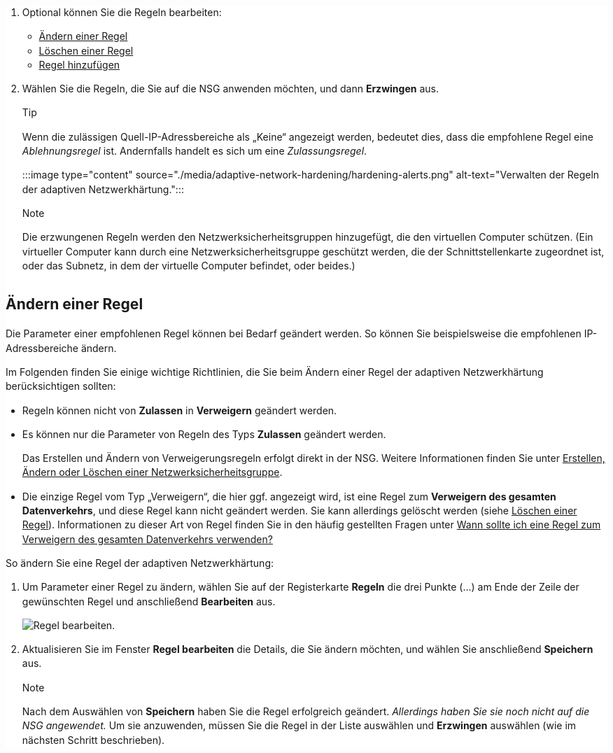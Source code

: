1. Optional können Sie die Regeln bearbeiten:

    - [Ändern einer Regel](#modify-rule)
    - [Löschen einer Regel](#delete-rule) 
    - [Regel hinzufügen](#add-rule)

3. Wählen Sie die Regeln, die Sie auf die NSG anwenden möchten, und dann **Erzwingen** aus.

    > [!TIP]
    > Wenn die zulässigen Quell-IP-Adressbereiche als „Keine“ angezeigt werden, bedeutet dies, dass die empfohlene Regel eine *Ablehnungsregel* ist. Andernfalls handelt es sich um eine *Zulassungsregel*.

    :::image type="content" source="./media/adaptive-network-hardening/hardening-alerts.png" alt-text="Verwalten der Regeln der adaptiven Netzwerkhärtung.":::

      > [!NOTE]
      > Die erzwungenen Regeln werden den Netzwerksicherheitsgruppen hinzugefügt, die den virtuellen Computer schützen. (Ein virtueller Computer kann durch eine Netzwerksicherheitsgruppe geschützt werden, die der Schnittstellenkarte zugeordnet ist, oder das Subnetz, in dem der virtuelle Computer befindet, oder beides.)

## <a name="modify-a-rule"></a>Ändern einer Regel <a name ="modify-rule"> </a>

Die Parameter einer empfohlenen Regel können bei Bedarf geändert werden. So können Sie beispielsweise die empfohlenen IP-Adressbereiche ändern.

Im Folgenden finden Sie einige wichtige Richtlinien, die Sie beim Ändern einer Regel der adaptiven Netzwerkhärtung berücksichtigen sollten:

- Regeln können nicht von **Zulassen** in **Verweigern** geändert werden. 

- Es können nur die Parameter von Regeln des Typs **Zulassen** geändert werden. 

    Das Erstellen und Ändern von Verweigerungsregeln erfolgt direkt in der NSG. Weitere Informationen finden Sie unter [Erstellen, Ändern oder Löschen einer Netzwerksicherheitsgruppe](../virtual-network/manage-network-security-group.md).

- Die einzige Regel vom Typ „Verweigern“, die hier ggf. angezeigt wird, ist eine Regel zum **Verweigern des gesamten Datenverkehrs**, und diese Regel kann nicht geändert werden. Sie kann allerdings gelöscht werden (siehe [Löschen einer Regel](#delete-rule)). Informationen zu dieser Art von Regel finden Sie in den häufig gestellten Fragen unter [Wann sollte ich eine Regel zum Verweigern des gesamten Datenverkehrs verwenden?](#when-should-i-use-a-deny-all-traffic-rule)

So ändern Sie eine Regel der adaptiven Netzwerkhärtung:

1. Um Parameter einer Regel zu ändern, wählen Sie auf der Registerkarte **Regeln** die drei Punkte (...) am Ende der Zeile der gewünschten Regel und anschließend **Bearbeiten** aus.

   ![Regel bearbeiten.](./media/adaptive-network-hardening/edit-hard-rule.png)

1. Aktualisieren Sie im Fenster **Regel bearbeiten** die Details, die Sie ändern möchten, und wählen Sie anschließend **Speichern** aus.

   > [!NOTE]
   > Nach dem Auswählen von **Speichern** haben Sie die Regel erfolgreich geändert. *Allerdings haben Sie sie noch nicht auf die NSG angewendet.* Um sie anzuwenden, müssen Sie die Regel in der Liste auswählen und **Erzwingen** auswählen (wie im nächsten Schritt beschrieben).
